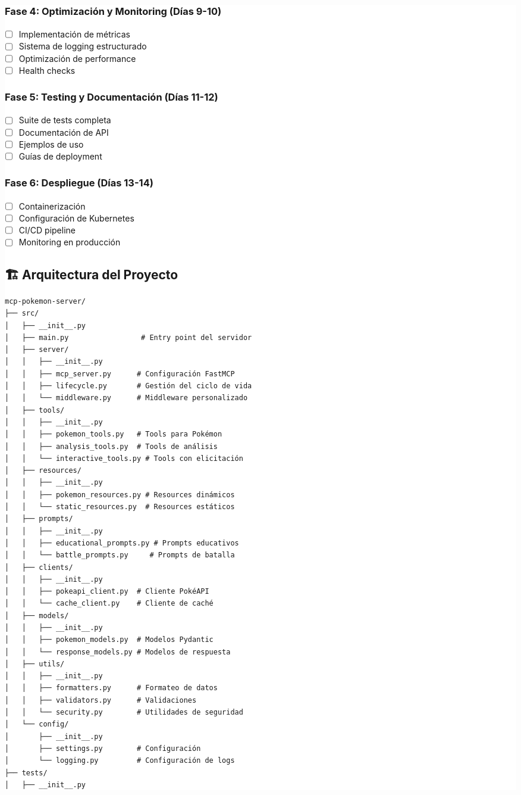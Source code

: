 ### Fase 4: Optimización y Monitoring (Días 9-10)
- [ ] Implementación de métricas
- [ ] Sistema de logging estructurado
- [ ] Optimización de performance
- [ ] Health checks

### Fase 5: Testing y Documentación (Días 11-12)
- [ ] Suite de tests completa
- [ ] Documentación de API
- [ ] Ejemplos de uso
- [ ] Guías de deployment

### Fase 6: Despliegue (Días 13-14)
- [ ] Containerización
- [ ] Configuración de Kubernetes
- [ ] CI/CD pipeline
- [ ] Monitoring en producción

## 🏗️ Arquitectura del Proyecto

```
mcp-pokemon-server/
├── src/
│   ├── __init__.py
│   ├── main.py                 # Entry point del servidor
│   ├── server/
│   │   ├── __init__.py
│   │   ├── mcp_server.py      # Configuración FastMCP
│   │   ├── lifecycle.py       # Gestión del ciclo de vida
│   │   └── middleware.py      # Middleware personalizado
│   ├── tools/
│   │   ├── __init__.py
│   │   ├── pokemon_tools.py   # Tools para Pokémon
│   │   ├── analysis_tools.py  # Tools de análisis
│   │   └── interactive_tools.py # Tools con elicitación
│   ├── resources/
│   │   ├── __init__.py
│   │   ├── pokemon_resources.py # Resources dinámicos
│   │   └── static_resources.py  # Resources estáticos
│   ├── prompts/
│   │   ├── __init__.py
│   │   ├── educational_prompts.py # Prompts educativos
│   │   └── battle_prompts.py     # Prompts de batalla
│   ├── clients/
│   │   ├── __init__.py
│   │   ├── pokeapi_client.py  # Cliente PokéAPI
│   │   └── cache_client.py    # Cliente de caché
│   ├── models/
│   │   ├── __init__.py
│   │   ├── pokemon_models.py  # Modelos Pydantic
│   │   └── response_models.py # Modelos de respuesta
│   ├── utils/
│   │   ├── __init__.py
│   │   ├── formatters.py      # Formateo de datos
│   │   ├── validators.py      # Validaciones
│   │   └── security.py        # Utilidades de seguridad
│   └── config/
│       ├── __init__.py
│       ├── settings.py        # Configuración
│       └── logging.py         # Configuración de logs
├── tests/
│   ├── __init__.py
```